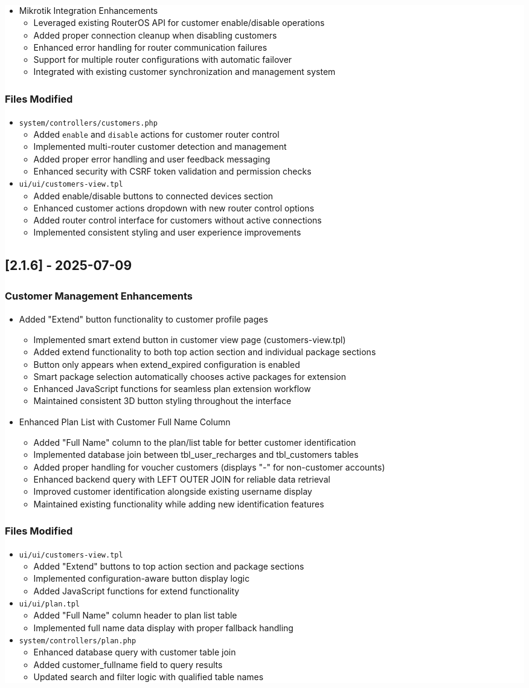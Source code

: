 - Mikrotik Integration Enhancements
  - Leveraged existing RouterOS API for customer enable/disable operations
  - Added proper connection cleanup when disabling customers
  - Enhanced error handling for router communication failures
  - Support for multiple router configurations with automatic failover
  - Integrated with existing customer synchronization and management system

### Files Modified
- `system/controllers/customers.php`
  - Added `enable` and `disable` actions for customer router control
  - Implemented multi-router customer detection and management
  - Added proper error handling and user feedback messaging
  - Enhanced security with CSRF token validation and permission checks
- `ui/ui/customers-view.tpl`
  - Added enable/disable buttons to connected devices section
  - Enhanced customer actions dropdown with new router control options
  - Added router control interface for customers without active connections
  - Implemented consistent styling and user experience improvements

## [2.1.6] - 2025-07-09

### Customer Management Enhancements
- Added "Extend" button functionality to customer profile pages
  - Implemented smart extend button in customer view page (customers-view.tpl)
  - Added extend functionality to both top action section and individual package sections
  - Button only appears when extend_expired configuration is enabled
  - Smart package selection automatically chooses active packages for extension
  - Enhanced JavaScript functions for seamless plan extension workflow
  - Maintained consistent 3D button styling throughout the interface

- Enhanced Plan List with Customer Full Name Column
  - Added "Full Name" column to the plan/list table for better customer identification
  - Implemented database join between tbl_user_recharges and tbl_customers tables
  - Added proper handling for voucher customers (displays "-" for non-customer accounts)
  - Enhanced backend query with LEFT OUTER JOIN for reliable data retrieval
  - Improved customer identification alongside existing username display
  - Maintained existing functionality while adding new identification features

### Files Modified
- `ui/ui/customers-view.tpl`
  - Added "Extend" buttons to top action section and package sections
  - Implemented configuration-aware button display logic
  - Added JavaScript functions for extend functionality
- `ui/ui/plan.tpl`
  - Added "Full Name" column header to plan list table
  - Implemented full name data display with proper fallback handling
- `system/controllers/plan.php`
  - Enhanced database query with customer table join
  - Added customer_fullname field to query results
  - Updated search and filter logic with qualified table names

